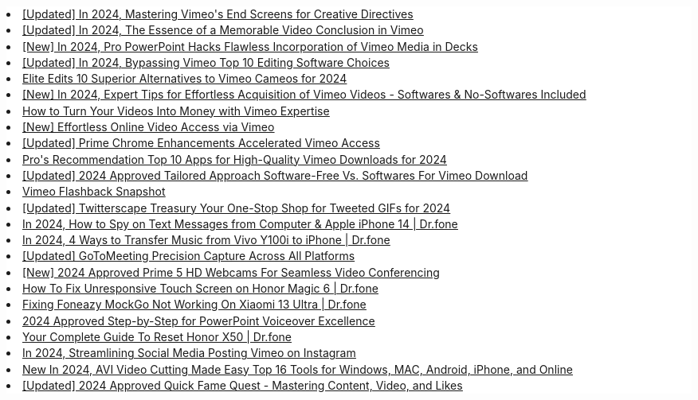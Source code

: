 <li><a href="https://vimeo-videos.techidaily.com/updated-in-2024-mastering-vimeos-end-screens-for-creative-directives/"><u>[Updated] In 2024, Mastering Vimeo's End Screens for Creative Directives</u></a></li>
<li><a href="https://vimeo-videos.techidaily.com/updated-in-2024-the-essence-of-a-memorable-video-conclusion-in-vimeo/"><u>[Updated] In 2024, The Essence of a Memorable Video Conclusion in Vimeo</u></a></li>
<li><a href="https://vimeo-videos.techidaily.com/new-in-2024-pro-powerpoint-hacks-flawless-incorporation-of-vimeo-media-in-decks/"><u>[New] In 2024, Pro PowerPoint Hacks  Flawless Incorporation of Vimeo Media in Decks</u></a></li>
<li><a href="https://vimeo-videos.techidaily.com/updated-in-2024-bypassing-vimeo-top-10-editing-software-choices/"><u>[Updated] In 2024, Bypassing Vimeo  Top 10 Editing Software Choices</u></a></li>
<li><a href="https://vimeo-videos.techidaily.com/elite-edits-10-superior-alternatives-to-vimeo-cameos-for-2024/"><u>Elite Edits  10 Superior Alternatives to Vimeo Cameos for 2024</u></a></li>
<li><a href="https://vimeo-videos.techidaily.com/new-in-2024-expert-tips-for-effortless-acquisition-of-vimeo-videos-softwares-and-no-softwares-included/"><u>[New] In 2024, Expert Tips for Effortless Acquisition of Vimeo Videos - Softwares & No-Softwares Included</u></a></li>
<li><a href="https://vimeo-videos.techidaily.com/how-to-turn-your-videos-into-money-with-vimeo-expertise/"><u>How to Turn Your Videos Into Money with Vimeo Expertise</u></a></li>
<li><a href="https://vimeo-videos.techidaily.com/new-effortless-online-video-access-via-vimeo/"><u>[New] Effortless Online Video Access via Vimeo</u></a></li>
<li><a href="https://vimeo-videos.techidaily.com/updated-prime-chrome-enhancements-accelerated-vimeo-access/"><u>[Updated] Prime Chrome Enhancements  Accelerated Vimeo Access</u></a></li>
<li><a href="https://vimeo-videos.techidaily.com/pros-recommendation-top-10-apps-for-high-quality-vimeo-downloads-for-2024/"><u>Pro's Recommendation  Top 10 Apps for High-Quality Vimeo Downloads for 2024</u></a></li>
<li><a href="https://vimeo-videos.techidaily.com/updated-2024-approved-tailored-approach-software-free-vs-softwares-for-vimeo-download/"><u>[Updated] 2024 Approved  Tailored Approach  Software-Free Vs. Softwares For Vimeo Download</u></a></li>
<li><a href="https://vimeo-videos.techidaily.com/vimeo-flashback-snapshot/"><u>Vimeo Flashback Snapshot</u></a></li>
<li><a href="https://twitter-videos.techidaily.com/updated-twitterscape-treasury-your-one-stop-shop-for-tweeted-gifs-for-2024/"><u>[Updated] Twitterscape Treasury  Your One-Stop Shop for Tweeted GIFs for 2024</u></a></li>
<li><a href="https://ios-location-track.techidaily.com/in-2024-how-to-spy-on-text-messages-from-computer-and-apple-iphone-14-drfone-by-drfone-virtual-ios/"><u>In 2024, How to Spy on Text Messages from Computer & Apple iPhone 14 | Dr.fone</u></a></li>
<li><a href="https://android-transfer.techidaily.com/in-2024-4-ways-to-transfer-music-from-vivo-y100i-to-iphone-drfone-by-drfone-transfer-from-android-transfer-from-android/"><u>In 2024, 4 Ways to Transfer Music from Vivo Y100i to iPhone | Dr.fone</u></a></li>
<li><a href="https://remote-screen-capture.techidaily.com/updated-gotomeeting-precision-capture-across-all-platforms/"><u>[Updated] GoToMeeting  Precision Capture Across All Platforms</u></a></li>
<li><a href="https://screen-mirroring-recording.techidaily.com/new-2024-approved-prime-5-hd-webcams-for-seamless-video-conferencing/"><u>[New] 2024 Approved  Prime 5 HD Webcams For Seamless Video Conferencing</u></a></li>
<li><a href="https://howto.techidaily.com/how-to-fix-unresponsive-touch-screen-on-honor-magic-6-drfone-by-drfone-fix-android-problems-fix-android-problems/"><u>How To Fix Unresponsive Touch Screen on Honor Magic 6 | Dr.fone</u></a></li>
<li><a href="https://fake-location.techidaily.com/fixing-foneazy-mockgo-not-working-on-xiaomi-13-ultra-drfone-by-drfone-virtual-android/"><u>Fixing Foneazy MockGo Not Working On Xiaomi 13 Ultra | Dr.fone</u></a></li>
<li><a href="https://on-screen-recording.techidaily.com/2024-approved-step-by-step-for-powerpoint-voiceover-excellence/"><u>2024 Approved  Step-by-Step for PowerPoint Voiceover Excellence</u></a></li>
<li><a href="https://techidaily.com/your-complete-guide-to-reset-honor-x50-drfone-by-drfone-reset-android-reset-android/"><u>Your Complete Guide To Reset Honor X50 | Dr.fone</u></a></li>
<li><a href="https://instagram-video-recordings.techidaily.com/in-2024-streamlining-social-media-posting-vimeo-on-instagram/"><u>In 2024, Streamlining Social Media  Posting Vimeo on Instagram</u></a></li>
<li><a href="https://ai-video-tools.techidaily.com/new-in-2024-avi-video-cutting-made-easy-top-16-tools-for-windows-mac-android-iphone-and-online/"><u>New In 2024, AVI Video Cutting Made Easy Top 16 Tools for Windows, MAC, Android, iPhone, and Online</u></a></li>
<li><a href="https://instagram-clips.techidaily.com/updated-2024-approved-quick-fame-quest-mastering-content-video-and-likes/"><u>[Updated] 2024 Approved  Quick Fame Quest - Mastering Content, Video, and Likes</u></a></li>